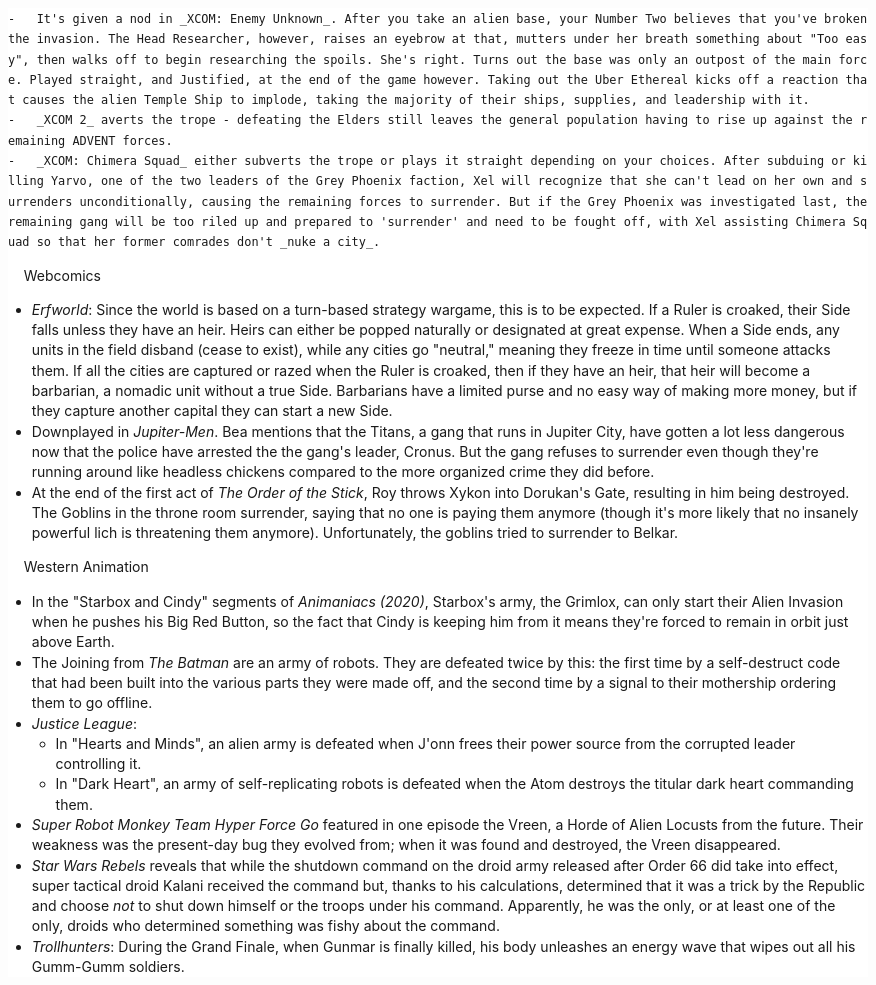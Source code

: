     -   It's given a nod in _XCOM: Enemy Unknown_. After you take an alien base, your Number Two believes that you've broken the invasion. The Head Researcher, however, raises an eyebrow at that, mutters under her breath something about "Too easy", then walks off to begin researching the spoils. She's right. Turns out the base was only an outpost of the main force. Played straight, and Justified, at the end of the game however. Taking out the Uber Ethereal kicks off a reaction that causes the alien Temple Ship to implode, taking the majority of their ships, supplies, and leadership with it.
    -   _XCOM 2_ averts the trope - defeating the Elders still leaves the general population having to rise up against the remaining ADVENT forces.
    -   _XCOM: Chimera Squad_ either subverts the trope or plays it straight depending on your choices. After subduing or killing Yarvo, one of the two leaders of the Grey Phoenix faction, Xel will recognize that she can't lead on her own and surrenders unconditionally, causing the remaining forces to surrender. But if the Grey Phoenix was investigated last, the remaining gang will be too riled up and prepared to 'surrender' and need to be fought off, with Xel assisting Chimera Squad so that her former comrades don't _nuke a city_.

    Webcomics 

-   _Erfworld_: Since the world is based on a turn-based strategy wargame, this is to be expected. If a Ruler is croaked, their Side falls unless they have an heir. Heirs can either be popped naturally or designated at great expense. When a Side ends, any units in the field disband (cease to exist), while any cities go "neutral," meaning they freeze in time until someone attacks them. If all the cities are captured or razed when the Ruler is croaked, then if they have an heir, that heir will become a barbarian, a nomadic unit without a true Side. Barbarians have a limited purse and no easy way of making more money, but if they capture another capital they can start a new Side.
-   Downplayed in _Jupiter-Men_. Bea mentions that the Titans, a gang that runs in Jupiter City, have gotten a lot less dangerous now that the police have arrested the the gang's leader, Cronus. But the gang refuses to surrender even though they're running around like headless chickens compared to the more organized crime they did before.
-   At the end of the first act of _The Order of the Stick_, Roy throws Xykon into Dorukan's Gate, resulting in him being destroyed. The Goblins in the throne room surrender, saying that no one is paying them anymore (though it's more likely that no insanely powerful lich is threatening them anymore). Unfortunately, the goblins tried to surrender to Belkar.

    Western Animation 

-   In the "Starbox and Cindy" segments of _Animaniacs (2020)_, Starbox's army, the Grimlox, can only start their Alien Invasion when he pushes his Big Red Button, so the fact that Cindy is keeping him from it means they're forced to remain in orbit just above Earth.
-   The Joining from _The Batman_ are an army of robots. They are defeated twice by this: the first time by a self-destruct code that had been built into the various parts they were made off, and the second time by a signal to their mothership ordering them to go offline.
-   _Justice League_:
    -   In "Hearts and Minds", an alien army is defeated when J'onn frees their power source from the corrupted leader controlling it.
    -   In "Dark Heart", an army of self-replicating robots is defeated when the Atom destroys the titular dark heart commanding them.
-   _Super Robot Monkey Team Hyper Force Go_ featured in one episode the Vreen, a Horde of Alien Locusts from the future. Their weakness was the present-day bug they evolved from; when it was found and destroyed, the Vreen disappeared.
-   _Star Wars Rebels_ reveals that while the shutdown command on the droid army released after Order 66 did take into effect, super tactical droid Kalani received the command but, thanks to his calculations, determined that it was a trick by the Republic and choose _not_ to shut down himself or the troops under his command. Apparently, he was the only, or at least one of the only, droids who determined something was fishy about the command.
-   _Trollhunters_: During the Grand Finale, when Gunmar is finally killed, his body unleashes an energy wave that wipes out all his Gumm-Gumm soldiers.
